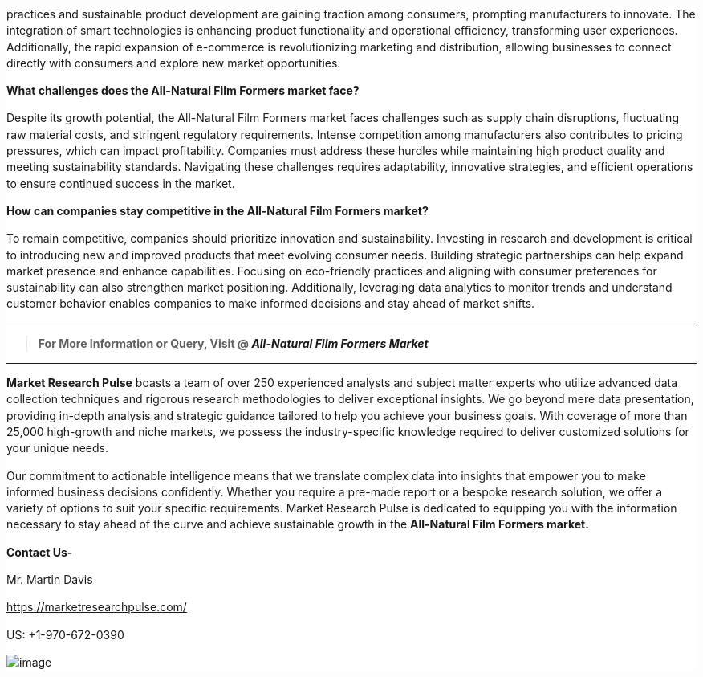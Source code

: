practices and sustainable product development are gaining traction among consumers, prompting manufacturers to innovate. The integration of smart technologies is enhancing product functionality and operational efficiency, transforming user experiences. Additionally, the rapid expansion of e-commerce is revolutionizing marketing and distribution, allowing businesses to connect directly with consumers and explore new market opportunities.</p><p><strong>What challenges does the All-Natural Film Formers market face?</strong></p><p>Despite its growth potential, the All-Natural Film Formers market faces challenges such as supply chain disruptions, fluctuating raw material costs, and stringent regulatory requirements. Intense competition among manufacturers also contributes to pricing pressures, which can impact profitability. Companies must address these hurdles while maintaining high product quality and meeting sustainability standards. Navigating these challenges requires adaptability, innovative strategies, and efficient operations to ensure continued success in the market.</p><p><strong>How can companies stay competitive in the All-Natural Film Formers market?</strong></p><p>To remain competitive, companies should prioritize innovation and sustainability. Investing in research and development is critical to introducing new and improved products that meet evolving consumer needs. Building strategic partnerships can help expand market presence and enhance capabilities. Focusing on eco-friendly practices and aligning with consumer preferences for sustainability can also strengthen market positioning. Additionally, leveraging data analytics to monitor trends and understand customer behavior enables companies to make informed decisions and stay ahead of market shifts.</p><hr /><blockquote><p><strong>For More Information or Query, Visit @&nbsp;<em><a href="https://marketresearchpulse.com/report/103644/all-natural-film-formers-market?utm_source=Linkedin&utm_medium=052">All-Natural Film Formers Market</a></em></strong></p></blockquote><hr /><p><strong>Market Research Pulse</strong> boasts a team of over 250 experienced analysts and subject matter experts who utilize advanced data collection techniques and rigorous research methodologies to deliver exceptional insights. We go beyond mere data presentation, providing in-depth analysis and strategic guidance tailored to help you achieve your business goals. With coverage of more than 25,000 high-growth and niche markets, we possess the industry-specific knowledge required to deliver customized solutions for your unique needs.</p><p>Our commitment to actionable intelligence means that we translate complex data into insights that empower you to make informed business decisions confidently. Whether you require a pre-made report or a bespoke research solution, we offer a variety of options to suit your specific requirements. Market Research Pulse is dedicated to equipping you with the information necessary to stay ahead of the curve and achieve sustainable growth in the <strong>All-Natural Film Formers market.</strong></p><p><strong>Contact Us-</strong></p><p>Mr. Martin Davis</p><p>https://marketresearchpulse.com/</p><p>US: +1-970-672-0390</p>
![image](https://github.com/user-attachments/assets/2e6cab67-43b0-4e5d-8f2e-1f784549d246)
